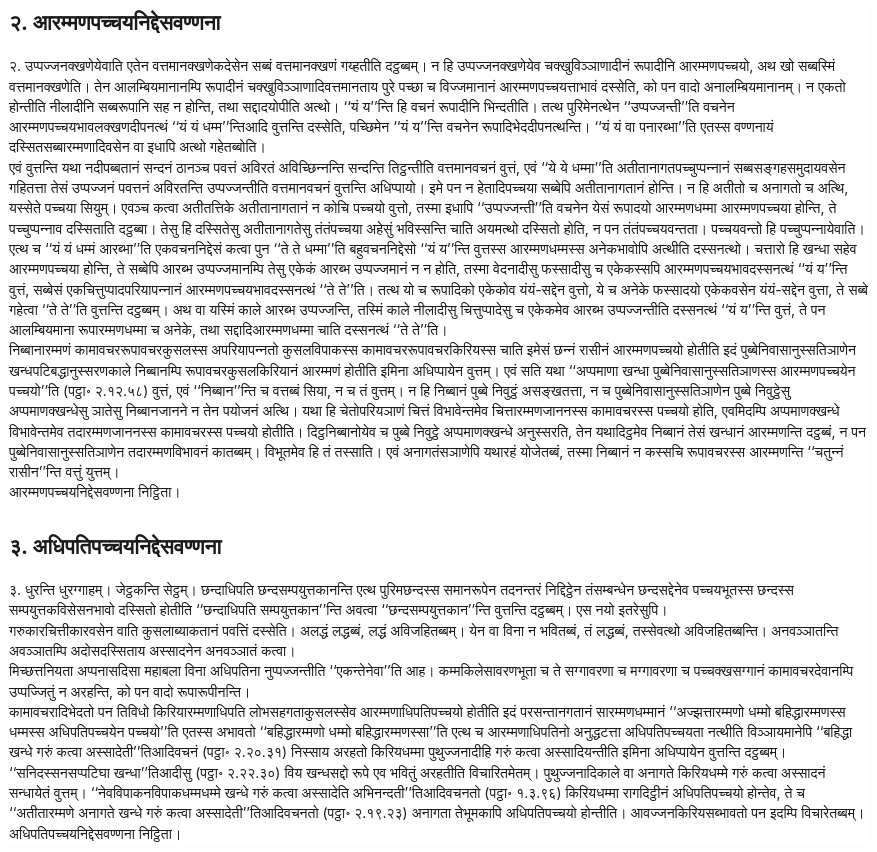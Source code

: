 
## २. आरम्मणपच्‍चयनिद्देसवण्णना

२. उप्पज्‍जनक्खणेयेवाति एतेन वत्तमानक्खणेकदेसेन सब्बं वत्तमानक्खणं गय्हतीति दट्ठब्बम्। न हि उप्पज्‍जनक्खणेयेव चक्खुविञ्‍ञाणादीनं रूपादीनि आरम्मणपच्‍चयो, अथ खो सब्बस्मिं वत्तमानक्खणेति। तेन आलम्बियमानानम्पि रूपादीनं चक्खुविञ्‍ञाणादिवत्तमानताय पुरे पच्छा च विज्‍जमानानं आरम्मणपच्‍चयत्ताभावं दस्सेति, को पन वादो अनालम्बियमानानम्। न एकतो होन्तीति नीलादीनि सब्बरूपानि सह न होन्ति, तथा सद्दादयोपीति अत्थो। ‘‘यं य’’न्ति हि वचनं रूपादीनि भिन्दतीति। तत्थ पुरिमेनत्थेन ‘‘उप्पज्‍जन्ती’’ति वचनेन आरम्मणपच्‍चयभावलक्खणदीपनत्थं ‘‘यं यं धम्म’’न्तिआदि वुत्तन्ति दस्सेति, पच्छिमेन ‘‘यं य’’न्ति वचनेन रूपादिभेददीपनत्थन्ति। ‘‘यं यं वा पनारब्भा’’ति एतस्स वण्णनायं दस्सितसब्बारम्मणादिवसेन वा इधापि अत्थो गहेतब्बोति।  
एवं वुत्तन्ति यथा नदीपब्बतानं सन्दनं ठानञ्‍च पवत्तं अविरतं अविच्छिन्‍नन्ति सन्दन्ति तिट्ठन्तीति वत्तमानवचनं वुत्तं, एवं ‘‘ये ये धम्मा’’ति अतीतानागतपच्‍चुप्पन्‍नानं सब्बसङ्गहसमुदायवसेन गहितत्ता तेसं उप्पज्‍जनं पवत्तनं अविरतन्ति उप्पज्‍जन्तीति वत्तमानवचनं वुत्तन्ति अधिप्पायो। इमे पन न हेतादिपच्‍चया सब्बेपि अतीतानागतानं होन्ति। न हि अतीतो च अनागतो च अत्थि, यस्सेते पच्‍चया सियुम्। एवञ्‍च कत्वा अतीतत्तिके अतीतानागतानं न कोचि पच्‍चयो वुत्तो, तस्मा इधापि ‘‘उप्पज्‍जन्ती’’ति वचनेन येसं रूपादयो आरम्मणधम्मा आरम्मणपच्‍चया होन्ति, ते पच्‍चुप्पन्‍नाव दस्सिताति दट्ठब्बा। तेसु हि दस्सितेसु अतीतानागतेसु तंतंपच्‍चया अहेसुं भविस्सन्ति चाति अयमत्थो दस्सितो होति, न पन तंतंपच्‍चयवन्तता। पच्‍चयवन्तो हि पच्‍चुप्पन्‍नायेवाति।  
एत्थ च ‘‘यं यं धम्मं आरब्भा’’ति एकवचननिद्देसं कत्वा पुन ‘‘ते ते धम्मा’’ति बहुवचननिद्देसो ‘‘यं य’’न्ति वुत्तस्स आरम्मणधम्मस्स अनेकभावोपि अत्थीति दस्सनत्थो। चत्तारो हि खन्धा सहेव आरम्मणपच्‍चया होन्ति, ते सब्बेपि आरब्भ उप्पज्‍जमानम्पि तेसु एकेकं आरब्भ उप्पज्‍जमानं न न होति, तस्मा वेदनादीसु फस्सादीसु च एकेकस्सपि आरम्मणपच्‍चयभावदस्सनत्थं ‘‘यं य’’न्ति वुत्तं, सब्बेसं एकचित्तुप्पादपरियापन्‍नानं आरम्मणपच्‍चयभावदस्सनत्थं ‘‘ते ते’’ति। तत्थ यो च रूपादिको एकेकोव यंयं-सद्देन वुत्तो, ये च अनेके फस्सादयो एकेकवसेन यंयं-सद्देन वुत्ता, ते सब्बे गहेत्वा ‘‘ते ते’’ति वुत्तन्ति दट्ठब्बम्। अथ वा यस्मिं काले आरब्भ उप्पज्‍जन्ति, तस्मिं काले नीलादीसु चित्तुप्पादेसु च एकेकमेव आरब्भ उप्पज्‍जन्तीति दस्सनत्थं ‘‘यं य’’न्ति वुत्तं, ते पन आलम्बियमाना रूपारम्मणधम्मा च अनेके, तथा सद्दादिआरम्मणधम्मा चाति दस्सनत्थं ‘‘ते ते’’ति।  
निब्बानारम्मणं कामावचररूपावचरकुसलस्स अपरियापन्‍नतो कुसलविपाकस्स कामावचररूपावचरकिरियस्स चाति इमेसं छन्‍नं रासीनं आरम्मणपच्‍चयो होतीति इदं पुब्बेनिवासानुस्सतिञाणेन खन्धपटिबद्धानुस्सरणकाले निब्बानम्पि रूपावचरकुसलकिरियानं आरम्मणं होतीति इमिना अधिप्पायेन वुत्तम्। एवं सति यथा ‘‘अप्पमाणा खन्धा पुब्बेनिवासानुस्सतिञाणस्स आरम्मणपच्‍चयेन पच्‍चयो’’ति (पट्ठा॰ २.१२.५८) वुत्तं, एवं ‘‘निब्बान’’न्ति च वत्तब्बं सिया, न च तं वुत्तम्। न हि निब्बानं पुब्बे निवुट्ठं असङ्खतत्ता, न च पुब्बेनिवासानुस्सतिञाणेन पुब्बे निवुट्ठेसु अप्पमाणक्खन्धेसु ञातेसु निब्बानजानने न तेन पयोजनं अत्थि। यथा हि चेतोपरियञाणं चित्तं विभावेन्तमेव चित्तारम्मणजाननस्स कामावचरस्स पच्‍चयो होति, एवमिदम्पि अप्पमाणक्खन्धे विभावेन्तमेव तदारम्मणजाननस्स कामावचरस्स पच्‍चयो होतीति। दिट्ठनिब्बानोयेव च पुब्बे निवुट्ठे अप्पमाणक्खन्धे अनुस्सरति, तेन यथादिट्ठमेव निब्बानं तेसं खन्धानं आरम्मणन्ति दट्ठब्बं, न पन पुब्बेनिवासानुस्सतिञाणेन तदारम्मणविभावनं कातब्बम्। विभूतमेव हि तं तस्साति। एवं अनागतंसञाणेपि यथारहं योजेतब्बं, तस्मा निब्बानं न कस्सचि रूपावचरस्स आरम्मणन्ति ‘‘चतुन्‍नं रासीन’’न्ति वत्तुं युत्तम्।  
आरम्मणपच्‍चयनिद्देसवण्णना निट्ठिता।  


## ३. अधिपतिपच्‍चयनिद्देसवण्णना

३. धुरन्ति धुरग्गाहम्। जेट्ठकन्ति सेट्ठम्। छन्दाधिपति छन्दसम्पयुत्तकानन्ति एत्थ पुरिमछन्दस्स समानरूपेन तदनन्तरं निद्दिट्ठेन तंसम्बन्धेन छन्दसद्देनेव पच्‍चयभूतस्स छन्दस्स सम्पयुत्तकविसेसनभावो दस्सितो होतीति ‘‘छन्दाधिपति सम्पयुत्तकान’’न्ति अवत्वा ‘‘छन्दसम्पयुत्तकान’’न्ति वुत्तन्ति दट्ठब्बम्। एस नयो इतरेसुपि।  
गरुकारचित्तीकारवसेन वाति कुसलाब्याकतानं पवत्तिं दस्सेति। अलद्धं लद्धब्बं, लद्धं अविजहितब्बम्। येन वा विना न भवितब्बं, तं लद्धब्बं, तस्सेवत्थो अविजहितब्बन्ति। अनवञ्‍ञातन्ति अवञ्‍ञातम्पि अदोसदस्सिताय अस्सादनेन अनवञ्‍ञातं कत्वा।  
मिच्छत्तनियता अप्पनासदिसा महाबला विना अधिपतिना नुप्पज्‍जन्तीति ‘‘एकन्तेनेवा’’ति आह। कम्मकिलेसावरणभूता च ते सग्गावरणा च मग्गावरणा च पच्‍चक्खसग्गानं कामावचरदेवानम्पि उप्पज्‍जितुं न अरहन्ति, को पन वादो रूपारूपीनन्ति।  
कामावचरादिभेदतो पन तिविधो किरियारम्मणाधिपति लोभसहगताकुसलस्सेव आरम्मणाधिपतिपच्‍चयो होतीति इदं परसन्तानगतानं सारम्मणधम्मानं ‘‘अज्झत्तारम्मणो धम्मो बहिद्धारम्मणस्स धम्मस्स अधिपतिपच्‍चयेन पच्‍चयो’’ति एतस्स अभावतो ‘‘बहिद्धारम्मणो धम्मो बहिद्धारम्मणस्सा’’ति एत्थ च आरम्मणाधिपतिनो अनुद्धटत्ता अधिपतिपच्‍चयता नत्थीति विञ्‍ञायमानेपि ‘‘बहिद्धा खन्धे गरुं कत्वा अस्सादेती’’तिआदिवचनं (पट्ठा॰ २.२०.३१) निस्साय अरहतो किरियधम्मा पुथुज्‍जनादीहि गरुं कत्वा अस्सादियन्तीति इमिना अधिप्पायेन वुत्तन्ति दट्ठब्बम्। ‘‘सनिदस्सनसप्पटिघा खन्धा’’तिआदीसु (पट्ठा॰ २.२२.३०) विय खन्धसद्दो रूपे एव भवितुं अरहतीति विचारितमेतम्। पुथुज्‍जनादिकाले वा अनागते किरियधम्मे गरुं कत्वा अस्सादनं सन्धायेतं वुत्तम्। ‘‘नेवविपाकनविपाकधम्मधम्मे खन्धे गरुं कत्वा अस्सादेति अभिनन्दती’’तिआदिवचनतो (पट्ठा॰ १.३.९६) किरियधम्मा रागदिट्ठीनं अधिपतिपच्‍चयो होन्तेव, ते च ‘‘अतीतारम्मणे अनागते खन्धे गरुं कत्वा अस्सादेती’’तिआदिवचनतो (पट्ठा॰ २.१९.२३) अनागता तेभूमकापि अधिपतिपच्‍चयो होन्तीति। आवज्‍जनकिरियसब्भावतो पन इदम्पि विचारेतब्बम्।  
अधिपतिपच्‍चयनिद्देसवण्णना निट्ठिता।  